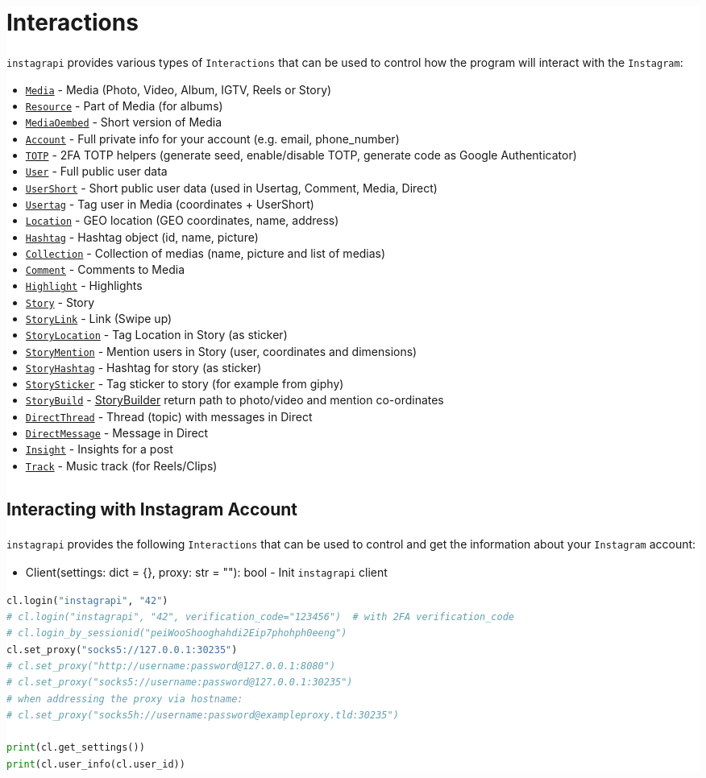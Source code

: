 # Interactions

`instagrapi` provides various types of `Interactions` that can be used to control how the program will interact with
the `Instagram`:

* [`Media`](media.md) - Media (Photo, Video, Album, IGTV, Reels or Story)
* [`Resource`](media.md) - Part of Media (for albums)
* [`MediaOembed`](media.md) - Short version of Media
* [`Account`](account.md) - Full private info for your account (e.g. email, phone_number)
* [`TOTP`](totp.md) - 2FA TOTP helpers (generate seed, enable/disable TOTP, generate code as Google Authenticator)
* [`User`](user.md) - Full public user data
* [`UserShort`](user.md) - Short public user data (used in Usertag, Comment, Media, Direct)
* [`Usertag`](user.md) - Tag user in Media (coordinates + UserShort)
* [`Location`](location.md) - GEO location (GEO coordinates, name, address)
* [`Hashtag`](hashtag.md) - Hashtag object (id, name, picture)
* [`Collection`](collection.md) - Collection of medias (name, picture and list of medias)
* [`Comment`](comment.md) - Comments to Media
* [`Highlight`](highlight.md) - Highlights
* [`Story`](story.md) - Story
* [`StoryLink`](story.md) - Link (Swipe up)
* [`StoryLocation`](story.md) - Tag Location in Story (as sticker)
* [`StoryMention`](story.md) - Mention users in Story (user, coordinates and dimensions)
* [`StoryHashtag`](story.md) - Hashtag for story (as sticker)
* [`StorySticker`](story.md) - Tag sticker to story (for example from giphy)
* [`StoryBuild`](story.md) - [StoryBuilder](https://github.com/subzeroid/instagrapi/blob/master/instagrapi/story.py)
  return path to photo/video and mention co-ordinates
* [`DirectThread`](direct.md) - Thread (topic) with messages in Direct
* [`DirectMessage`](direct.md) - Message in Direct
* [`Insight`](insight.md) - Insights for a post
* [`Track`](track.md) - Music track (for Reels/Clips)

## Interacting with Instagram Account

`instagrapi` provides the following `Interactions` that can be used to control and get the information about
your `Instagram` account:

* Client(settings: dict = {}, proxy: str = ""): bool - Init `instagrapi` client

``` python
cl.login("instagrapi", "42")
# cl.login("instagrapi", "42", verification_code="123456")  # with 2FA verification_code
# cl.login_by_sessionid("peiWooShooghahdi2Eip7phohph0eeng")
cl.set_proxy("socks5://127.0.0.1:30235")
# cl.set_proxy("http://username:password@127.0.0.1:8080")
# cl.set_proxy("socks5://username:password@127.0.0.1:30235")
# when addressing the proxy via hostname:
# cl.set_proxy("socks5h://username:password@exampleproxy.tld:30235")

print(cl.get_settings())
print(cl.user_info(cl.user_id))
```
